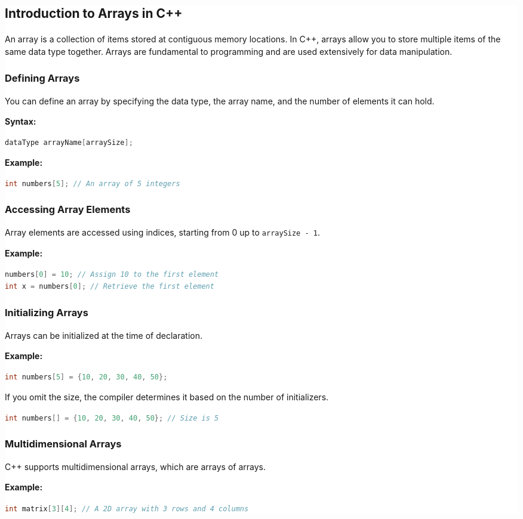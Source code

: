 
## Introduction to Arrays in C++

An array is a collection of items stored at contiguous memory locations. In C++, arrays allow you to store multiple items of the same data type together. Arrays are fundamental to programming and are used extensively for data manipulation.

### Defining Arrays

You can define an array by specifying the data type, the array name, and the number of elements it can hold.

**Syntax:**

```cpp
dataType arrayName[arraySize];
```

**Example:**

```cpp
int numbers[5]; // An array of 5 integers
```

### Accessing Array Elements

Array elements are accessed using indices, starting from 0 up to `arraySize - 1`.

**Example:**

```cpp
numbers[0] = 10; // Assign 10 to the first element
int x = numbers[0]; // Retrieve the first element
```

### Initializing Arrays

Arrays can be initialized at the time of declaration.

**Example:**

```cpp
int numbers[5] = {10, 20, 30, 40, 50};
```

If you omit the size, the compiler determines it based on the number of initializers.

```cpp
int numbers[] = {10, 20, 30, 40, 50}; // Size is 5
```

### Multidimensional Arrays

C++ supports multidimensional arrays, which are arrays of arrays.

**Example:**

```cpp
int matrix[3][4]; // A 2D array with 3 rows and 4 columns
```
